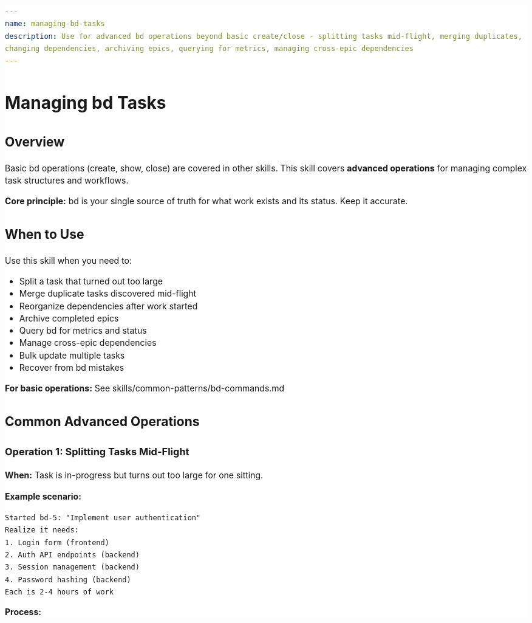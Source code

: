 ```yaml
---
name: managing-bd-tasks
description: Use for advanced bd operations beyond basic create/close - splitting tasks mid-flight, merging duplicates, changing dependencies, archiving epics, querying for metrics, managing cross-epic dependencies
---
```


# Managing bd Tasks

## Overview

Basic bd operations (create, show, close) are covered in other skills. This skill covers **advanced operations** for managing complex task structures and workflows.

**Core principle:** bd is your single source of truth for what work exists and its status. Keep it accurate.

## When to Use

Use this skill when you need to:
- Split a task that turned out too large
- Merge duplicate tasks discovered mid-flight
- Reorganize dependencies after work started
- Archive completed epics
- Query bd for metrics and status
- Manage cross-epic dependencies
- Bulk update multiple tasks
- Recover from bd mistakes

**For basic operations:** See skills/common-patterns/bd-commands.md

## Common Advanced Operations

### Operation 1: Splitting Tasks Mid-Flight

**When:** Task is in-progress but turns out too large for one sitting.

**Example scenario:**
```
Started bd-5: "Implement user authentication"
Realize it needs:
1. Login form (frontend)
2. Auth API endpoints (backend)
3. Session management (backend)
4. Password hashing (backend)
Each is 2-4 hours of work
```

**Process:**
